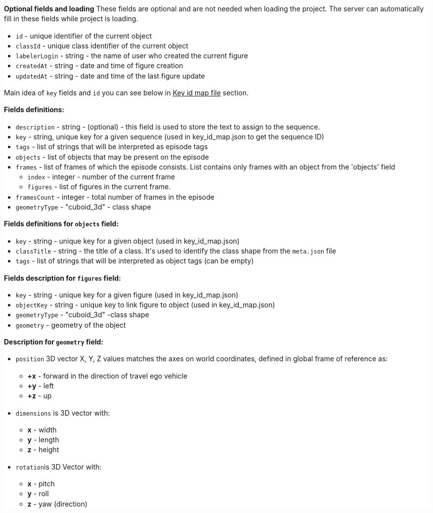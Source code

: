 **Optional fields and loading**
These fields are optional and are not needed when loading the project.
The server can automatically fill in these fields while project is loading.

- `id` - unique identifier of the current object
- `classId` - unique class identifier of the current object
- `labelerLogin` - string - the name of user who created the current figure
- `createdAt` - string - date and time of figure creation
- `updatedAt` - string - date and time of the last figure update

Main idea of `key` fields and `id` you can see below in [Key id map file](#key-id-map-file) section.

**Fields definitions:**

- `description` - string - (optional) - this field is used to store the text to assign to the sequence.
- `key` - string, unique key for a given sequence (used in key_id_map.json to get the sequence ID)
- `tags` - list of strings that will be interpreted as episode tags
- `objects` - list of objects that may be present on the episode
- `frames` - list of frames of which the episode consists. List contains only frames with an object from the 'objects' field
  - `index` - integer - number of the current frame
  - `figures` - list of figures in the current frame.
- `framesCount` - integer - total number of frames in the episode
- `geometryType` - "cuboid_3d" - class shape

**Fields definitions for `objects` field:**

- `key` - string - unique key for a given object (used in key_id_map.json)
- `classTitle` - string - the title of a class. It's used to identify the class shape from the `meta.json` file
- `tags` - list of strings that will be interpreted as object tags (can be empty)

**Fields description for `figures` field:**

- `key` - string - unique key for a given figure (used in key_id_map.json)
- `objectKey` - string - unique key to link figure to object (used in key_id_map.json)
- `geometryType` - "cuboid_3d" -class shape
- `geometry` - geometry of the object

**Description for `geometry` field:**

- `position` 3D vector X, Y, Z values matches the axes on world coordinates, defined in global frame of reference as:

  - **+x** - forward in the direction of travel ego vehicle
  - **+y** - left
  - **+z** - up

- `dimensions` is 3D vector with:

  - **x** - width
  - **y** - length
  - **z** - height

- `rotation`is 3D Vector with:
  - **x** - pitch
  - **y** - roll
  - **z** - yaw (direction)
